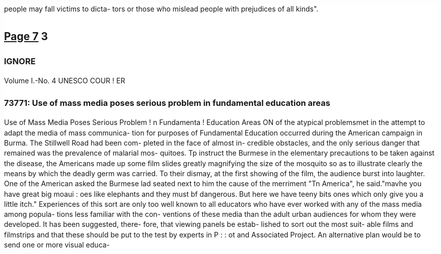 people may fall victims to dicta-
tors or those who mislead people
with prejudices of all kinds".

## [Page 7](https://demo.humlab.umu.se/courier/073741engo.pdf#page=7) 3

### IGNORE

Volume I.-No. 4 UNESCO COUR ! ER

### 73771: Use of mass media poses serious problem in fundamental education areas

Use of Mass Media Poses Serious Problem
! n Fundamenta ! Education Areas
ON of the atypical problemsmet in the attempt to adapt
the media of mass communica-
tion for purposes of Fundamental
Education occurred during the
American campaign in Burma.
The Stillwell Road had been com-
pleted in the face of almost in-
credible obstacles, and the only
serious danger that remained was
the prevalence of malarial mos-
quitoes. Tp instruct the Burmese
in the elementary precautions to
be taken against the disease, the
Americans made up some film
slides greatly magnifying the size
of the mosquito so as to illustrate
clearly the means by which the
deadly germ was carried. To their
dismay, at the first showing of
the film, the audience burst into
laughter. One of the American
asked the Burmese lad seated
next to him the cause of the
merriment
"Tn America", he said."mavhe
you have great big moaui : oes
like elephants and they must bf
dangerous. But here we have
teeny bits ones which only give
you a little itch."
Experiences of this sort are only
too well known to all educators
who have ever worked with any
of the mass media among popula-
tions less familiar with the con-
ventions of these media than the
adult urban audiences for whom
they were developed.
It has been suggested, there-
fore, that viewing panels be estab-
lished to sort out the most suit-
able films and filmstrips and that
these should be put to the test
by experts in P : : ot and Associated
Project.
An alternative plan would be to
send one or more visual educa-
